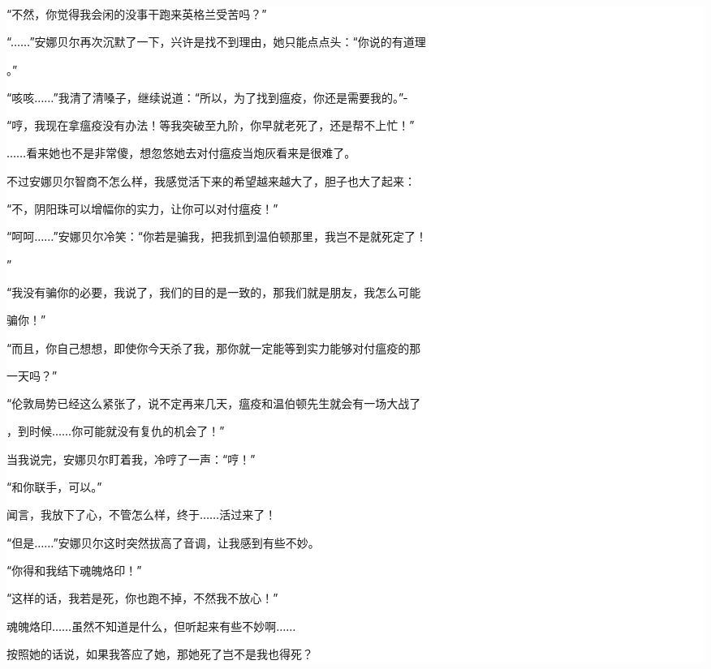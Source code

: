 “不然，你觉得我会闲的没事干跑来英格兰受苦吗？”

“……”安娜贝尔再次沉默了一下，兴许是找不到理由，她只能点点头：“你说的有道理

。”



“咳咳……”我清了清嗓子，继续说道：“所以，为了找到瘟疫，你还是需要我的。”-

“哼，我现在拿瘟疫没有办法！等我突破至九阶，你早就老死了，还是帮不上忙！”



……看来她也不是非常傻，想忽悠她去对付瘟疫当炮灰看来是很难了。



不过安娜贝尔智商不怎么样，我感觉活下来的希望越来越大了，胆子也大了起来：

“不，阴阳珠可以增幅你的实力，让你可以对付瘟疫！”



“呵呵……”安娜贝尔冷笑：“你若是骗我，把我抓到温伯顿那里，我岂不是就死定了！

”



“我没有骗你的必要，我说了，我们的目的是一致的，那我们就是朋友，我怎么可能

骗你！”



“而且，你自己想想，即使你今天杀了我，那你就一定能等到实力能够对付瘟疫的那

一天吗？”

“伦敦局势已经这么紧张了，说不定再来几天，瘟疫和温伯顿先生就会有一场大战了

，到时候……你可能就没有复仇的机会了！”



当我说完，安娜贝尔盯着我，冷哼了一声：“哼！”



“和你联手，可以。”



闻言，我放下了心，不管怎么样，终于……活过来了！



“但是……”安娜贝尔这时突然拔高了音调，让我感到有些不妙。



“你得和我结下魂魄烙印！”



“这样的话，我若是死，你也跑不掉，不然我不放心！”



魂魄烙印……虽然不知道是什么，但听起来有些不妙啊……

按照她的话说，如果我答应了她，那她死了岂不是我也得死？
